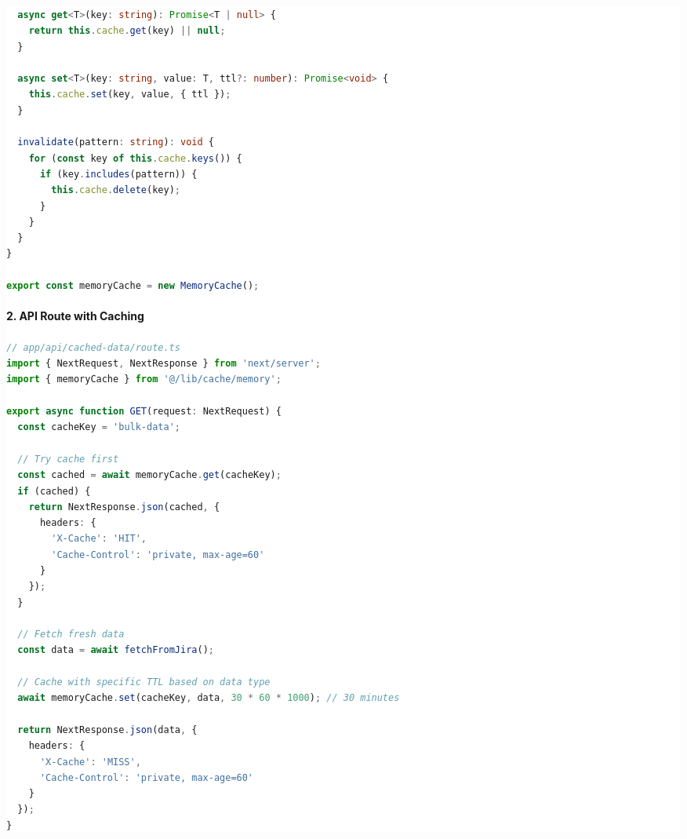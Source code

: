 ```typescript
  async get<T>(key: string): Promise<T | null> {
    return this.cache.get(key) || null;
  }
  
  async set<T>(key: string, value: T, ttl?: number): Promise<void> {
    this.cache.set(key, value, { ttl });
  }
  
  invalidate(pattern: string): void {
    for (const key of this.cache.keys()) {
      if (key.includes(pattern)) {
        this.cache.delete(key);
      }
    }
  }
}

export const memoryCache = new MemoryCache();
```

#### 2. API Route with Caching
```typescript
// app/api/cached-data/route.ts
import { NextRequest, NextResponse } from 'next/server';
import { memoryCache } from '@/lib/cache/memory';

export async function GET(request: NextRequest) {
  const cacheKey = 'bulk-data';
  
  // Try cache first
  const cached = await memoryCache.get(cacheKey);
  if (cached) {
    return NextResponse.json(cached, {
      headers: {
        'X-Cache': 'HIT',
        'Cache-Control': 'private, max-age=60'
      }
    });
  }
  
  // Fetch fresh data
  const data = await fetchFromJira();
  
  // Cache with specific TTL based on data type
  await memoryCache.set(cacheKey, data, 30 * 60 * 1000); // 30 minutes
  
  return NextResponse.json(data, {
    headers: {
      'X-Cache': 'MISS',
      'Cache-Control': 'private, max-age=60'
    }
  });
}
```
